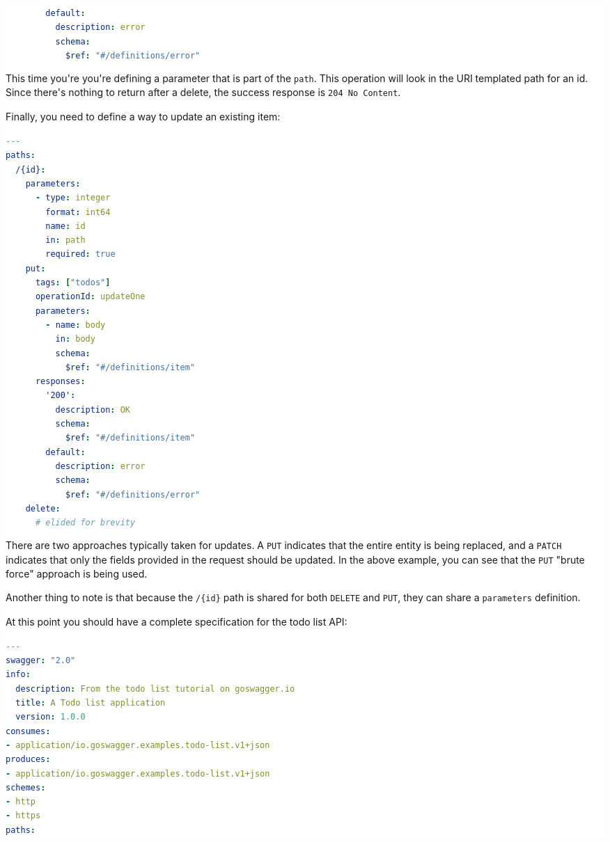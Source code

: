 ```yaml
        default:
          description: error
          schema:
            $ref: "#/definitions/error"
```

This time you're you're defining a parameter that is part of the `path`. This operation will look in the URI templated path for an id. Since there's nothing to return after a delete, the success response  is `204 No Content`.

Finally, you need to define a way to update an existing item:

```yaml
---
paths:
  /{id}:
    parameters:
      - type: integer
        format: int64
        name: id
        in: path
        required: true
    put:
      tags: ["todos"]
      operationId: updateOne
      parameters:
        - name: body
          in: body
          schema:
            $ref: "#/definitions/item"
      responses:
        '200':
          description: OK
          schema:
            $ref: "#/definitions/item"
        default:
          description: error
          schema:
            $ref: "#/definitions/error"
    delete:
      # elided for brevity
```

There are two approaches typically taken for updates. A `PUT` indicates that the entire entity is being replaced, and a `PATCH` indicates that only the fields provided in the request should be updated. In the above example, you can see that the `PUT` "brute force" approach is being used.

Another thing to note is that because the `/{id}` path is shared for both `DELETE` and `PUT`, they can share a `parameters` definition.

At this point you should have a complete specification for the todo list API:

```yaml
---
swagger: "2.0"
info:
  description: From the todo list tutorial on goswagger.io
  title: A Todo list application
  version: 1.0.0
consumes:
- application/io.goswagger.examples.todo-list.v1+json
produces:
- application/io.goswagger.examples.todo-list.v1+json
schemes:
- http
- https
paths:
```